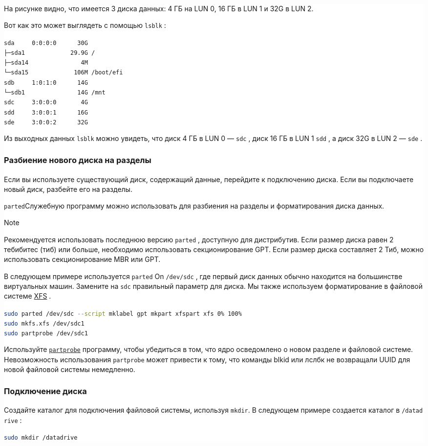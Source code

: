 На рисунке видно, что имеется 3 диска данных: 4 ГБ на LUN 0, 16 ГБ в LUN 1 и 32G в LUN 2.

Вот как это может выглядеть с помощью `lsblk` :

```bash
sda     0:0:0:0      30G
├─sda1             29.9G /
├─sda14               4M
└─sda15             106M /boot/efi
sdb     1:0:1:0      14G
└─sdb1               14G /mnt
sdc     3:0:0:0       4G
sdd     3:0:0:1      16G
sde     3:0:0:2      32G
```

Из выходных данных `lsblk` можно увидеть, что диск 4 ГБ в LUN 0 — `sdc` , диск 16 ГБ в LUN 1 `sdd` , а диск 32G в LUN 2 — `sde` .

### <a name="partition-a-new-disk"></a>Разбиение нового диска на разделы

Если вы используете существующий диск, содержащий данные, перейдите к подключению диска. Если вы подключаете новый диск, разбейте его на разделы.

`parted`Служебную программу можно использовать для разбиения на разделы и форматирования диска данных.

> [!NOTE]
> Рекомендуется использовать последнюю версию `parted` , доступную для дистрибутив.
> Если размер диска равен 2 тебибитес (тиб) или больше, необходимо использовать секционирование GPT. Если размер диска составляет 2 Тиб, можно использовать секционирование MBR или GPT.  


В следующем примере используется `parted` On `/dev/sdc` , где первый диск данных обычно находится на большинстве виртуальных машин. Замените на `sdc` правильный параметр для диска. Мы также используем форматирование в файловой системе [XFS](https://xfs.wiki.kernel.org/) .

```bash
sudo parted /dev/sdc --script mklabel gpt mkpart xfspart xfs 0% 100%
sudo mkfs.xfs /dev/sdc1
sudo partprobe /dev/sdc1
```

Используйте [`partprobe`](https://linux.die.net/man/8/partprobe) программу, чтобы убедиться в том, что ядро осведомлено о новом разделе и файловой системе. Невозможность использования `partprobe` может привести к тому, что команды blkid или лслбк не возвращали UUID для новой файловой системы немедленно.

### <a name="mount-the-disk"></a>Подключение диска

Создайте каталог для подключения файловой системы, используя `mkdir`. В следующем примере создается каталог в `/datadrive` :

```bash
sudo mkdir /datadrive
```
